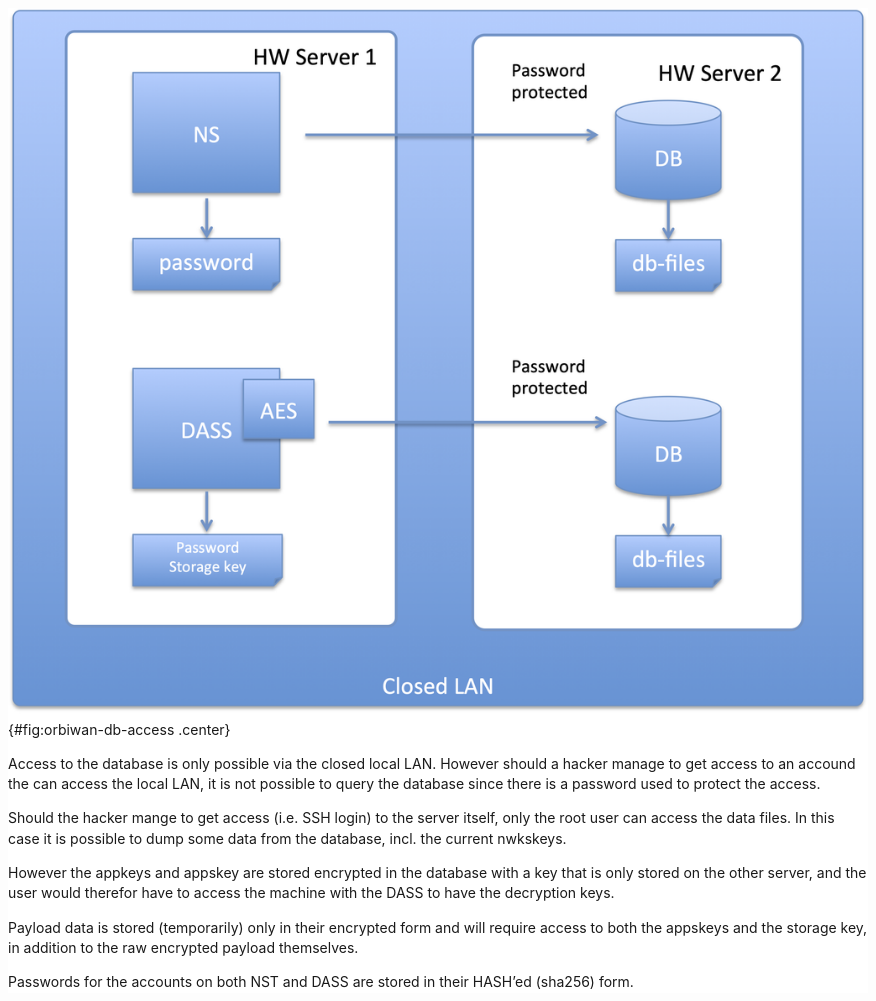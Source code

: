 ![this is the orbiwise logo](db-access.png){#fig:orbiwan-db-access .center}


Access to the database is only possible via the closed local LAN. However should a hacker manage to get access to an accound the can access the local LAN, it is not possible to query the database since there is a password used to protect the access.

Should the hacker mange to get access (i.e. SSH login) to the server itself, only the root user can access the data files. In this case it is possible to dump some data from the database, incl. the current nwkskeys.

However the appkeys and appskey are stored encrypted in the database with a key that is only stored on the other server, and the user would therefor have to access the machine with the DASS to have the decryption keys.

Payload data is stored (temporarily) only in their encrypted form and will require access to both the appskeys and the storage key, in addition to the raw encrypted payload themselves.


Passwords for the accounts on both NST and DASS are stored in their HASH’ed (sha256) form.


